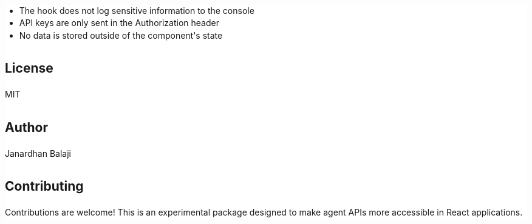 - The hook does not log sensitive information to the console
- API keys are only sent in the Authorization header
- No data is stored outside of the component's state

## License

MIT

## Author

Janardhan Balaji

## Contributing

Contributions are welcome! This is an experimental package designed to make agent APIs more accessible in React applications.